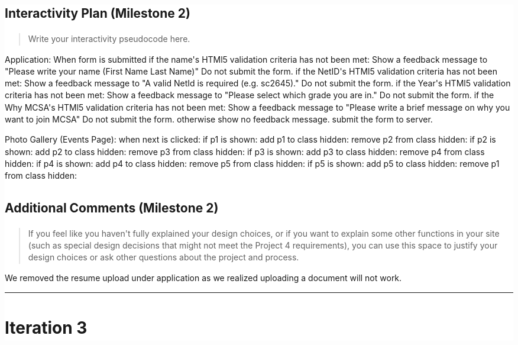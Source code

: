 
## Interactivity Plan (Milestone 2)
> Write your interactivity pseudocode here.

Application:
When form is submitted
    if the name's HTMl5 validation criteria has not been met:
      Show a feedback message to "Please write your name (First Name Last Name)"
      Do not submit the form.
    if the NetID's HTMl5 validation criteria has not been met:
      Show a feedback message to "A valid NetId is required (e.g. sc2645)."
      Do not submit the form.
    if the Year's HTMl5 validation criteria has not been met:
      Show a feedback message to "Please select which grade you are in."
      Do not submit the form.
    if the Why MCSA's HTMl5 validation criteria has not been met:
      Show a feedback message to "Please write a brief message on why you want to join MCSA"
      Do not submit the form.
    otherwise
      show no feedback message.
      submit the form to server.


Photo Gallery (Events Page):
when next is clicked:
  if p1 is shown:
    add p1 to class hidden:
    remove p2 from class hidden:
  if p2 is shown:
    add p2 to class hidden:
    remove p3 from class hidden:
  if p3 is shown:
    add p3 to class hidden:
    remove p4 from class hidden:
  if p4 is shown:
    add p4 to class hidden:
    remove p5 from class hidden:
  if p5 is shown:
    add p5 to class hidden:
    remove p1 from class hidden:

## Additional Comments (Milestone 2)
> If you feel like you haven't fully explained your design choices, or if you want to explain some other functions in your site (such as special design decisions that might not meet the Project 4 requirements), you can use this space to justify your design choices or ask other questions about the project and process.

We removed the resume upload under application as we realized uploading a document will not work.


---

# Iteration 3
